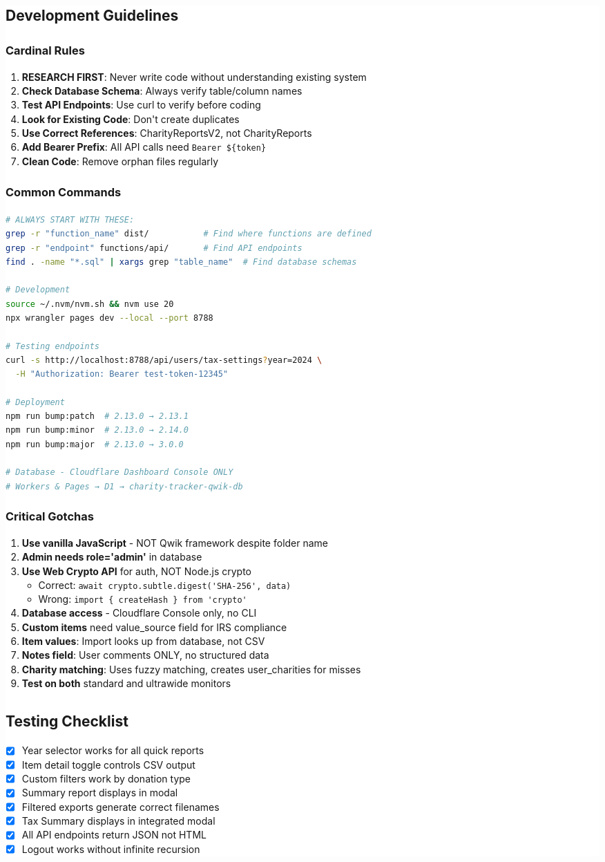 ## Development Guidelines

### Cardinal Rules
1. **RESEARCH FIRST**: Never write code without understanding existing system
2. **Check Database Schema**: Always verify table/column names
3. **Test API Endpoints**: Use curl to verify before coding
4. **Look for Existing Code**: Don't create duplicates
5. **Use Correct References**: CharityReportsV2, not CharityReports
6. **Add Bearer Prefix**: All API calls need `Bearer ${token}`
7. **Clean Code**: Remove orphan files regularly

### Common Commands
```bash
# ALWAYS START WITH THESE:
grep -r "function_name" dist/           # Find where functions are defined
grep -r "endpoint" functions/api/       # Find API endpoints
find . -name "*.sql" | xargs grep "table_name"  # Find database schemas

# Development
source ~/.nvm/nvm.sh && nvm use 20
npx wrangler pages dev --local --port 8788

# Testing endpoints
curl -s http://localhost:8788/api/users/tax-settings?year=2024 \
  -H "Authorization: Bearer test-token-12345"

# Deployment
npm run bump:patch  # 2.13.0 → 2.13.1
npm run bump:minor  # 2.13.0 → 2.14.0
npm run bump:major  # 2.13.0 → 3.0.0

# Database - Cloudflare Dashboard Console ONLY
# Workers & Pages → D1 → charity-tracker-qwik-db
```

### Critical Gotchas
1. **Use vanilla JavaScript** - NOT Qwik framework despite folder name
2. **Admin needs role='admin'** in database
3. **Use Web Crypto API** for auth, NOT Node.js crypto
   - Correct: `await crypto.subtle.digest('SHA-256', data)`
   - Wrong: `import { createHash } from 'crypto'`
4. **Database access** - Cloudflare Console only, no CLI
5. **Custom items** need value_source field for IRS compliance
6. **Item values**: Import looks up from database, not CSV
7. **Notes field**: User comments ONLY, no structured data
8. **Charity matching**: Uses fuzzy matching, creates user_charities for misses
9. **Test on both** standard and ultrawide monitors

## Testing Checklist
- [x] Year selector works for all quick reports
- [x] Item detail toggle controls CSV output
- [x] Custom filters work by donation type
- [x] Summary report displays in modal
- [x] Filtered exports generate correct filenames
- [x] Tax Summary displays in integrated modal
- [x] All API endpoints return JSON not HTML
- [x] Logout works without infinite recursion
